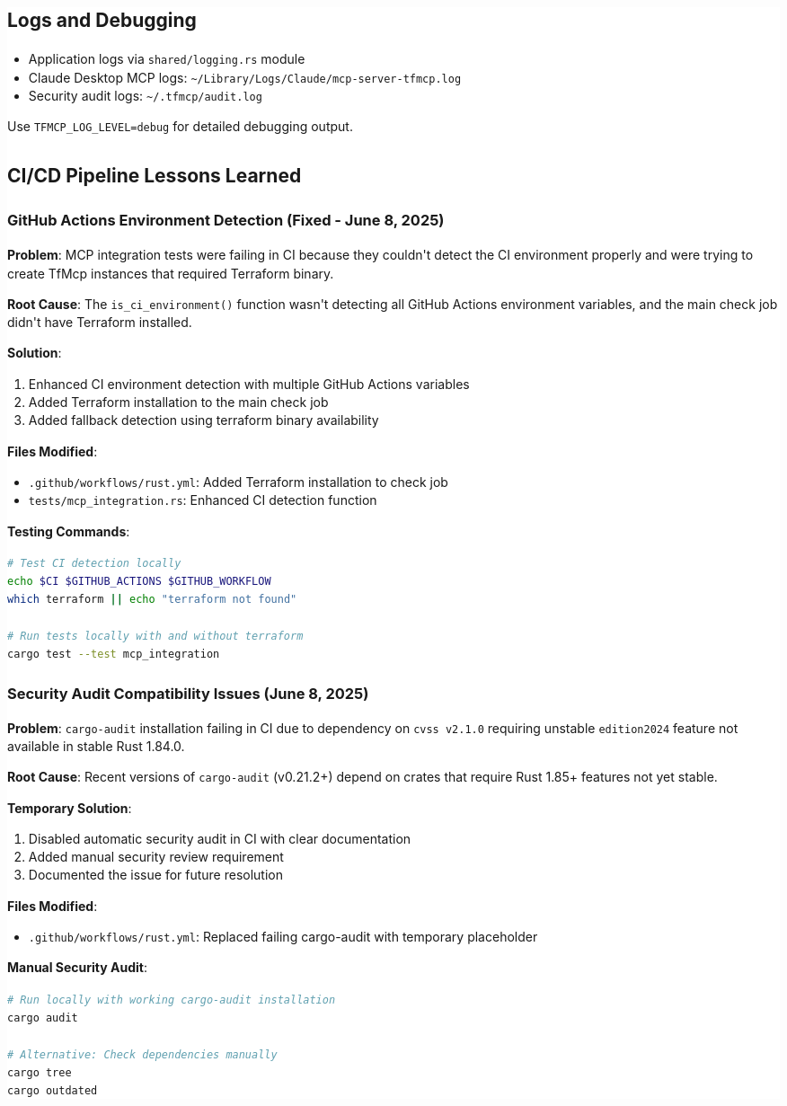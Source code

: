 ## Logs and Debugging

- Application logs via `shared/logging.rs` module
- Claude Desktop MCP logs: `~/Library/Logs/Claude/mcp-server-tfmcp.log`
- Security audit logs: `~/.tfmcp/audit.log`

Use `TFMCP_LOG_LEVEL=debug` for detailed debugging output.

## CI/CD Pipeline Lessons Learned

### GitHub Actions Environment Detection (Fixed - June 8, 2025)

**Problem**: MCP integration tests were failing in CI because they couldn't detect the CI environment properly and were trying to create TfMcp instances that required Terraform binary.

**Root Cause**: The `is_ci_environment()` function wasn't detecting all GitHub Actions environment variables, and the main check job didn't have Terraform installed.

**Solution**: 
1. Enhanced CI environment detection with multiple GitHub Actions variables
2. Added Terraform installation to the main check job 
3. Added fallback detection using terraform binary availability

**Files Modified**:
- `.github/workflows/rust.yml`: Added Terraform installation to check job
- `tests/mcp_integration.rs`: Enhanced CI detection function

**Testing Commands**:
```bash
# Test CI detection locally
echo $CI $GITHUB_ACTIONS $GITHUB_WORKFLOW
which terraform || echo "terraform not found"

# Run tests locally with and without terraform
cargo test --test mcp_integration
```

### Security Audit Compatibility Issues (June 8, 2025)

**Problem**: `cargo-audit` installation failing in CI due to dependency on `cvss v2.1.0` requiring unstable `edition2024` feature not available in stable Rust 1.84.0.

**Root Cause**: Recent versions of `cargo-audit` (v0.21.2+) depend on crates that require Rust 1.85+ features not yet stable.

**Temporary Solution**: 
1. Disabled automatic security audit in CI with clear documentation
2. Added manual security review requirement 
3. Documented the issue for future resolution

**Files Modified**:
- `.github/workflows/rust.yml`: Replaced failing cargo-audit with temporary placeholder

**Manual Security Audit**:
```bash
# Run locally with working cargo-audit installation
cargo audit

# Alternative: Check dependencies manually
cargo tree
cargo outdated
```
